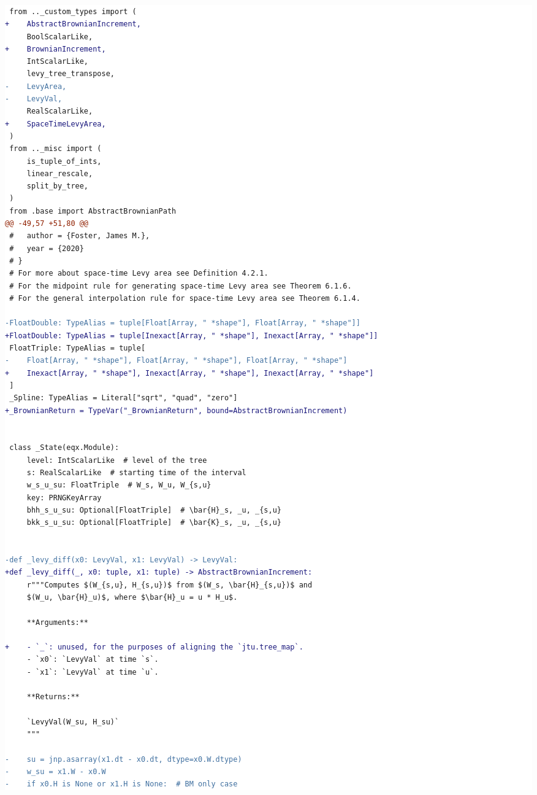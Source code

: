```diff
 from .._custom_types import (
+    AbstractBrownianIncrement,
     BoolScalarLike,
+    BrownianIncrement,
     IntScalarLike,
     levy_tree_transpose,
-    LevyArea,
-    LevyVal,
     RealScalarLike,
+    SpaceTimeLevyArea,
 )
 from .._misc import (
     is_tuple_of_ints,
     linear_rescale,
     split_by_tree,
 )
 from .base import AbstractBrownianPath
@@ -49,57 +51,80 @@
 #   author = {Foster, James M.},
 #   year = {2020}
 # }
 # For more about space-time Levy area see Definition 4.2.1.
 # For the midpoint rule for generating space-time Levy area see Theorem 6.1.6.
 # For the general interpolation rule for space-time Levy area see Theorem 6.1.4.
 
-FloatDouble: TypeAlias = tuple[Float[Array, " *shape"], Float[Array, " *shape"]]
+FloatDouble: TypeAlias = tuple[Inexact[Array, " *shape"], Inexact[Array, " *shape"]]
 FloatTriple: TypeAlias = tuple[
-    Float[Array, " *shape"], Float[Array, " *shape"], Float[Array, " *shape"]
+    Inexact[Array, " *shape"], Inexact[Array, " *shape"], Inexact[Array, " *shape"]
 ]
 _Spline: TypeAlias = Literal["sqrt", "quad", "zero"]
+_BrownianReturn = TypeVar("_BrownianReturn", bound=AbstractBrownianIncrement)
 
 
 class _State(eqx.Module):
     level: IntScalarLike  # level of the tree
     s: RealScalarLike  # starting time of the interval
     w_s_u_su: FloatTriple  # W_s, W_u, W_{s,u}
     key: PRNGKeyArray
     bhh_s_u_su: Optional[FloatTriple]  # \bar{H}_s, _u, _{s,u}
     bkk_s_u_su: Optional[FloatTriple]  # \bar{K}_s, _u, _{s,u}
 
 
-def _levy_diff(x0: LevyVal, x1: LevyVal) -> LevyVal:
+def _levy_diff(_, x0: tuple, x1: tuple) -> AbstractBrownianIncrement:
     r"""Computes $(W_{s,u}, H_{s,u})$ from $(W_s, \bar{H}_{s,u})$ and
     $(W_u, \bar{H}_u)$, where $\bar{H}_u = u * H_u$.
 
     **Arguments:**
 
+    - `_`: unused, for the purposes of aligning the `jtu.tree_map`.
     - `x0`: `LevyVal` at time `s`.
     - `x1`: `LevyVal` at time `u`.
 
     **Returns:**
 
     `LevyVal(W_su, H_su)`
     """
 
-    su = jnp.asarray(x1.dt - x0.dt, dtype=x0.W.dtype)
-    w_su = x1.W - x0.W
-    if x0.H is None or x1.H is None:  # BM only case
```